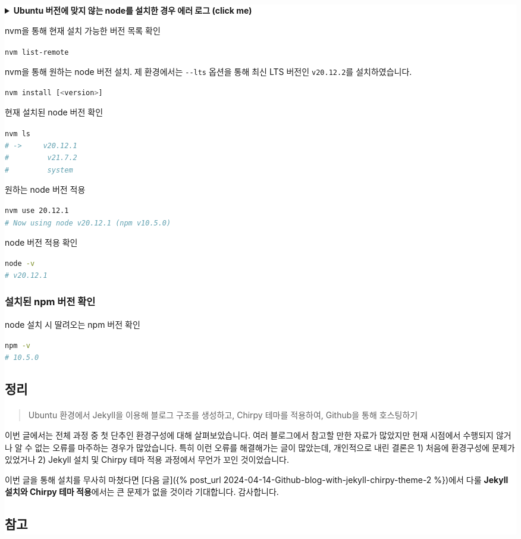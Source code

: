 <details><summary><b>Ubuntu 버전에 맞지 않는 node를 설치한 경우 에러 로그 (click me)</b></summary></details>

nvm을 통해 현재 설치 가능한 버전 목록 확인
```bash
nvm list-remote
```

nvm을 통해 원하는 node 버전 설치. 제 환경에서는 `--lts` 옵션을 통해 최신 LTS 버전인 `v20.12.2`를 설치하였습니다.

```bash
nvm install [<version>]
```

현재 설치된 node 버전 확인
```bash
nvm ls
# ->     v20.12.1
#         v21.7.2
#         system
```

원하는 node 버전 적용
```bash
nvm use 20.12.1
# Now using node v20.12.1 (npm v10.5.0)
```
 
node 버전 적용 확인
```bash
node -v
# v20.12.1
```


### **설치된 npm 버전 확인**
node 설치 시 딸려오는 npm 버전 확인
```bash
npm -v
# 10.5.0
```


## **정리**
> Ubuntu 환경에서 Jekyll을 이용해 블로그 구조를 생성하고, Chirpy 테마를 적용하여, Github을 통해 호스팅하기

이번 글에서는 전체 과정 중 첫 단추인 환경구성에 대해 살펴보았습니다. 여러 블로그에서 참고할 만한 자료가 많았지만 현재 시점에서 수행되지 않거나 알 수 없는 오류를 마주하는 경우가 많았습니다. 특히 이런 오류를 해결해가는 글이 많았는데, 개인적으로 내린 결론은 1) 처음에 환경구성에 문제가 있었거나 2) Jekyll 설치 및 Chirpy 테마 적용 과정에서 무언가 꼬인 것이었습니다.

이번 글을 통해 설치를 무사히 마쳤다면 [다음 글]({% post_url 2024-04-14-Github-blog-with-jekyll-chirpy-theme-2 %})에서 다룰 **Jekyll 설치와 Chirpy 테마 적용**에서는 큰 문제가 없을 것이라 기대합니다. 감사합니다.

## **참고**

[^jekyll_docs]: Jekyll on Ubuntu, [link](https://jekyllrb.com/docs/installation/ubuntu/)
[^blog_ref1]: Jekyll Chirpy 테마 사용하여 블로그 만들기, [link](https://www.irgroup.org/posts/jekyll-chirpy/)
[^blog_ref2]: 이거하나로 GitHub Blog 만들기, [link](https://www.handongbee.com/posts/GitHub-Blog-%EC%8B%9C%EC%9E%91%ED%95%98%EA%B8%B0/)
[^blog_ref3]: 나만의 블로그 만들기 Git hub blog!! (github.io), [link](https://supermemi.tistory.com/entry/%EB%82%98%EB%A7%8C%EC%9D%98-%EB%B8%94%EB%A1%9C%EA%B7%B8-%EB%A7%8C%EB%93%A4%EA%B8%B0-Git-hub-blog-GitHubio)
[^blog_ref4]: Github 블로그 만들기 - 1. 시작하기, [link](https://tired-o.github.io/posts/github-blog-1/)
[^blog_ref5]: Github 블로그 만들기 (1), [link](https://devpro.kr/posts/Github-%EB%B8%94%EB%A1%9C%EA%B7%B8-%EB%A7%8C%EB%93%A4%EA%B8%B0-(1)/)
[^blog_ref6]: 개인 Blog 만드는 절차 with Jekyll & GitHub Pages, [link](https://cjy-tech.github.io/make-blog-with-jekyll-and-github_pages/)
[^blog_ref7]: Jekyll Chirpy(v6.0.1) 테마를 활용한 Github 블로그 만들기(2023.6 기준), [link](https://jjikin.com/posts/Jekyll-Chirpy-%ED%85%8C%EB%A7%88%EB%A5%BC-%ED%99%9C%EC%9A%A9%ED%95%9C-Github-%EB%B8%94%EB%A1%9C%EA%B7%B8-%EB%A7%8C%EB%93%A4%EA%B8%B0(2023-6%EC%9B%94-%EA%B8%B0%EC%A4%80)/#%EC%BB%A4%EC%8A%A4%ED%84%B0%EB%A7%88%EC%9D%B4%EC%A7%95-%EA%B0%84-%EC%9D%B4%EC%8A%88-%ED%95%B4%EA%B2%B0)
[^ruby_installation]: Linux : Ubuntu 20.04 : Ruby 설치 방법, 예제, 명령어, [link](https://jjeongil.tistory.com/1970)
[^node_installation]: Linux : Ubuntu 22.04 : Node.js and npm 설치 방법, 예제, 명령어, [link](https://jjeongil.tistory.com/2106)
[^fssl_meaning]: curl -fsSL 옵션 의미, [link](https://explainshell.com/explain?cmd=curl+-fsSL+example.org#)
